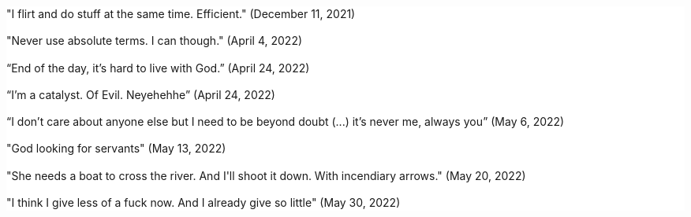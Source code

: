 "I flirt and do stuff at the same time. Efficient." (December 11, 2021)

"Never use absolute terms. I can though." (April 4, 2022)

“End of the day, it’s hard to live with God.” (April 24, 2022)

“I’m a catalyst. Of Evil. Neyehehhe” (April 24, 2022)

“I don’t care about anyone else but I need to be beyond doubt (...) it’s never me, always you” (May 6, 2022)

"God looking for servants" (May 13, 2022)

"She needs a boat to cross the river. And I'll shoot it down. With incendiary arrows." (May 20, 2022)

"I think I give less of a fuck now. And I already give so little" (May 30, 2022)
